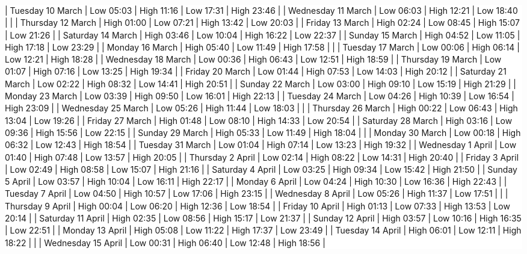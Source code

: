 | Tuesday 10 March | Low 05:03 | High 11:16 | Low 17:31 | High 23:46 | 
| Wednesday 11 March | Low 06:03 | High 12:21 | Low 18:40 |  | 
| Thursday 12 March | High 01:00 | Low 07:21 | High 13:42 | Low 20:03 | 
| Friday 13 March | High 02:24 | Low 08:45 | High 15:07 | Low 21:26 | 
| Saturday 14 March | High 03:46 | Low 10:04 | High 16:22 | Low 22:37 | 
| Sunday 15 March | High 04:52 | Low 11:05 | High 17:18 | Low 23:29 | 
| Monday 16 March | High 05:40 | Low 11:49 | High 17:58 |  | 
| Tuesday 17 March | Low 00:06 | High 06:14 | Low 12:21 | High 18:28 | 
| Wednesday 18 March | Low 00:36 | High 06:43 | Low 12:51 | High 18:59 | 
| Thursday 19 March | Low 01:07 | High 07:16 | Low 13:25 | High 19:34 | 
| Friday 20 March | Low 01:44 | High 07:53 | Low 14:03 | High 20:12 | 
| Saturday 21 March | Low 02:22 | High 08:32 | Low 14:41 | High 20:51 | 
| Sunday 22 March | Low 03:00 | High 09:10 | Low 15:19 | High 21:29 | 
| Monday 23 March | Low 03:39 | High 09:50 | Low 16:01 | High 22:13 | 
| Tuesday 24 March | Low 04:26 | High 10:39 | Low 16:54 | High 23:09 | 
| Wednesday 25 March | Low 05:26 | High 11:44 | Low 18:03 |  | 
| Thursday 26 March | High 00:22 | Low 06:43 | High 13:04 | Low 19:26 | 
| Friday 27 March | High 01:48 | Low 08:10 | High 14:33 | Low 20:54 | 
| Saturday 28 March | High 03:16 | Low 09:36 | High 15:56 | Low 22:15 | 
| Sunday 29 March | High 05:33 | Low 11:49 | High 18:04 |  | 
| Monday 30 March | Low 00:18 | High 06:32 | Low 12:43 | High 18:54 | 
| Tuesday 31 March | Low 01:04 | High 07:14 | Low 13:23 | High 19:32 | 
| Wednesday 1 April | Low 01:40 | High 07:48 | Low 13:57 | High 20:05 | 
| Thursday 2 April | Low 02:14 | High 08:22 | Low 14:31 | High 20:40 | 
| Friday 3 April | Low 02:49 | High 08:58 | Low 15:07 | High 21:16 | 
| Saturday 4 April | Low 03:25 | High 09:34 | Low 15:42 | High 21:50 | 
| Sunday 5 April | Low 03:57 | High 10:04 | Low 16:11 | High 22:17 | 
| Monday 6 April | Low 04:24 | High 10:30 | Low 16:36 | High 22:43 | 
| Tuesday 7 April | Low 04:50 | High 10:57 | Low 17:06 | High 23:15 | 
| Wednesday 8 April | Low 05:26 | High 11:37 | Low 17:51 |  | 
| Thursday 9 April | High 00:04 | Low 06:20 | High 12:36 | Low 18:54 | 
| Friday 10 April | High 01:13 | Low 07:33 | High 13:53 | Low 20:14 | 
| Saturday 11 April | High 02:35 | Low 08:56 | High 15:17 | Low 21:37 | 
| Sunday 12 April | High 03:57 | Low 10:16 | High 16:35 | Low 22:51 | 
| Monday 13 April | High 05:08 | Low 11:22 | High 17:37 | Low 23:49 | 
| Tuesday 14 April | High 06:01 | Low 12:11 | High 18:22 |  | 
| Wednesday 15 April | Low 00:31 | High 06:40 | Low 12:48 | High 18:56 | 